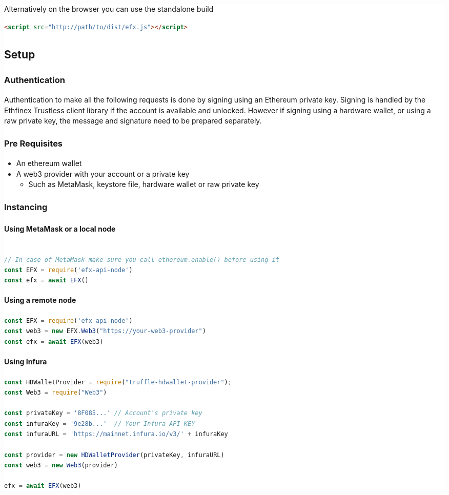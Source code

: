 Alternatively on the browser you can use the standalone build
```html
<script src="http://path/to/dist/efx.js"></script>
```

## Setup

### Authentication

Authentication to make all the following requests is done by signing using an
Ethereum private key. Signing is handled by the Ethfinex Trustless client
library if the account is available and unlocked. However if signing using
a hardware wallet, or using a raw private key, the message and signature need
to be prepared separately.

### Pre Requisites

  - An ethereum wallet
  - A web3 provider with your account or a private key
    * Such as MetaMask, keystore file, hardware wallet or raw private key

### Instancing

#### Using MetaMask or a local node

```javascript

// In case of MetaMask make sure you call ethereum.enable() before using it
const EFX = require('efx-api-node')
const efx = await EFX()
```

#### Using a remote node

```javascript
const EFX = require('efx-api-node')
const web3 = new EFX.Web3("https://your-web3-provider")
const efx = await EFX(web3)
```

#### Using Infura


````javascript
const HDWalletProvider = require("truffle-hdwallet-provider");
const Web3 = require("Web3")

const privateKey = '8F085...' // Account's private key
const infuraKey = '9e28b...'  // Your Infura API KEY
const infuraURL = 'https://mainnet.infura.io/v3/' + infuraKey

const provider = new HDWalletProvider(privateKey, infuraURL)
const web3 = new Web3(provider)

efx = await EFX(web3)
````
